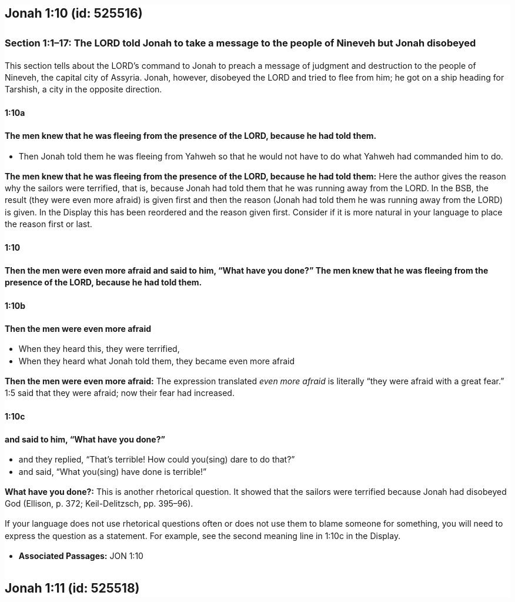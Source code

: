 ## Jonah 1:10 (id: 525516)

### Section 1:1–17: The LORD told Jonah to take a message to the people of Nineveh but Jonah disobeyed

This section tells about the LORD’s command to Jonah to preach a message of judgment and destruction to the people of Nineveh, the capital city of Assyria. Jonah, however, disobeyed the LORD and tried to flee from him; he got on a ship heading for Tarshish, a city in the opposite direction.

#### 1:10a

**The men knew that he was fleeing from the presence of the LORD, because he had told them.**

* Then Jonah told them he was fleeing from Yahweh so that he would not have to do what Yahweh had commanded him to do.

**The men knew that he was fleeing from the presence of the LORD, because he had told them:** Here the author gives the reason why the sailors were terrified, that is, because Jonah had told them that he was running away from the LORD. In the BSB, the result (they were even more afraid) is given first and then the reason (Jonah had told them he was running away from the LORD) is given. In the Display this has been reordered and the reason given first. Consider if it is more natural in your language to place the reason first or last.

#### 1:10

**Then the men were even more afraid and said to him, “What have you done?” The men knew that he was fleeing from the presence of the LORD, because he had told them.**

#### 1:10b

**Then the men were even more afraid**

* When they heard this, they were terrified,
* When they heard what Jonah told them, they became even more afraid

**Then the men were even more afraid:** The expression translated *even more afraid* is literally “they were afraid with a great fear.” 1:5 said that they were afraid; now their fear had increased.

#### 1:10c

**and said to him, “What have you done?”**

* and they replied, “That’s terrible! How could you(sing) dare to do that?”
* and said, “What you(sing) have done is terrible!”

**What have you done?:** This is another rhetorical question. It showed that the sailors were terrified because Jonah had disobeyed God (Ellison, p. 372; Keil\-Delitzsch, pp. 395–96\).

If your language does not use rhetorical questions often or does not use them to blame someone for something, you will need to express the question as a statement. For example, see the second meaning line in 1:10c in the Display.

* **Associated Passages:** JON 1:10

## Jonah 1:11 (id: 525518)

